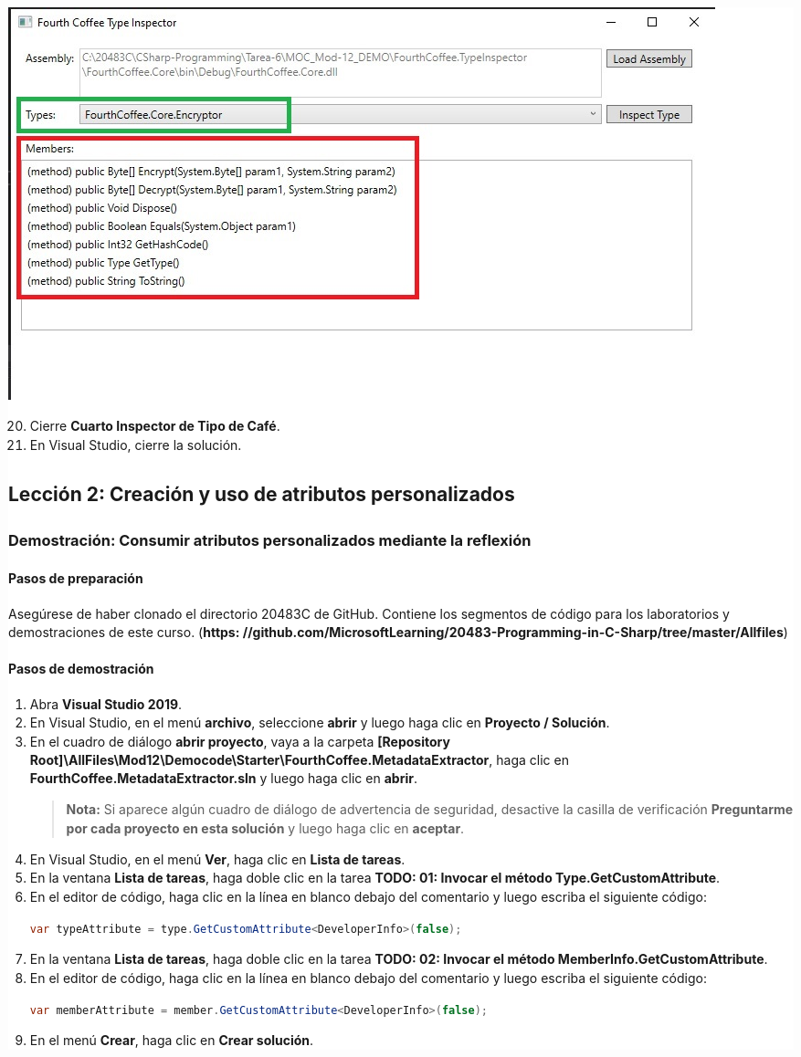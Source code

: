  ![alt text](./Images/Fig-4-AssemblyFourthCoffee-Miembros.jpg "Mostrando la lista de los miembros del Assembly FourthCoffee.Core.Encryptor.dll !!!")

20. Cierre **Cuarto Inspector de Tipo de Café**.
21. En Visual Studio, cierre la solución.

## Lección 2: Creación y uso de atributos personalizados

### Demostración: Consumir atributos personalizados mediante la reflexión

#### Pasos de preparación

Asegúrese de haber clonado el directorio 20483C de GitHub. Contiene los segmentos de código para los laboratorios y demostraciones de este curso. (**https: //github.com/MicrosoftLearning/20483-Programming-in-C-Sharp/tree/master/Allfiles**)

#### Pasos de demostración

1. Abra **Visual Studio 2019**.
2. En Visual Studio, en el menú **archivo**, seleccione **abrir** y luego haga clic en **Proyecto / Solución**.
3. En el cuadro de diálogo **abrir proyecto**, vaya a la carpeta **[Repository Root]\AllFiles\Mod12\Democode\Starter\FourthCoffee.MetadataExtractor**, haga clic en **FourthCoffee.MetadataExtractor.sln** y luego haga clic en **abrir**.
    > **Nota:** Si aparece algún cuadro de diálogo de advertencia de seguridad, desactive la casilla de verificación **Preguntarme por cada proyecto en esta solución** y luego haga clic en **aceptar**.
4. En Visual Studio, en el menú **Ver**, haga clic en **Lista de tareas**.
5. En la ventana **Lista de tareas**, haga doble clic en la tarea **TODO: 01: Invocar el método Type.GetCustomAttribute**.
6. En el editor de código, haga clic en la línea en blanco debajo del comentario y luego escriba el siguiente código:
    ```cs
    var typeAttribute = type.GetCustomAttribute<DeveloperInfo>(false);
    ```
7. En la ventana **Lista de tareas**, haga doble clic en la tarea **TODO: 02: Invocar el método MemberInfo.GetCustomAttribute**.
8. En el editor de código, haga clic en la línea en blanco debajo del comentario y luego escriba el siguiente código:
    ```cs
    var memberAttribute = member.GetCustomAttribute<DeveloperInfo>(false);
    ```
9. En el menú **Crear**, haga clic en **Crear solución**.